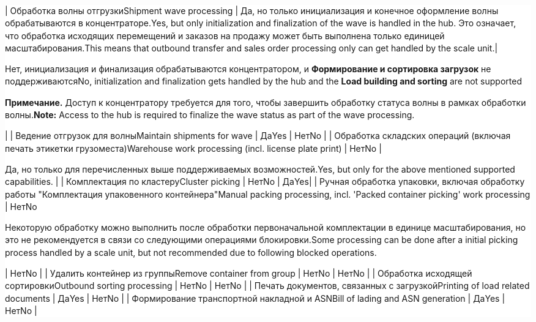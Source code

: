 | <span data-ttu-id="edbac-250">Обработка волны отгрузки</span><span class="sxs-lookup"><span data-stu-id="edbac-250">Shipment wave processing</span></span>                                     | <span data-ttu-id="edbac-251">Да, но только инициализация и конечное оформление волны обрабатываются в концентраторе.</span><span class="sxs-lookup"><span data-stu-id="edbac-251">Yes, but only initialization and finalization of the wave is handled in the hub.</span></span> <span data-ttu-id="edbac-252">Это означает, что обработка исходящих перемещений и заказов на продажу может быть выполнена только единицей масштабирования.</span><span class="sxs-lookup"><span data-stu-id="edbac-252">This means that outbound transfer and sales order processing only can get handled by the scale unit.</span></span>|<p><span data-ttu-id="edbac-253">Нет, инициализация и финализация обрабатываются концентратором, и **Формирование и сортировка загрузок** не поддерживаются</span><span class="sxs-lookup"><span data-stu-id="edbac-253">No, initialization and finalization gets handled by the hub and the **Load building and sorting** are not supported</span></span><p><span data-ttu-id="edbac-254"><b>Примечание.</b> Доступ к концентратору требуется для того, чтобы завершить обработку статуса волны в рамках обработки волны.</span><span class="sxs-lookup"><span data-stu-id="edbac-254"><b>Note:</b> Access to the hub is required to finalize the wave status as part of the wave processing.</span></span></p> |
| <span data-ttu-id="edbac-255">Ведение отгрузок для волны</span><span class="sxs-lookup"><span data-stu-id="edbac-255">Maintain shipments for wave</span></span>                                  | <span data-ttu-id="edbac-256">Да</span><span class="sxs-lookup"><span data-stu-id="edbac-256">Yes</span></span> | <span data-ttu-id="edbac-257">Нет</span><span class="sxs-lookup"><span data-stu-id="edbac-257">No</span></span> |
| <span data-ttu-id="edbac-258">Обработка складских операций (включая печать этикетки грузоместа)</span><span class="sxs-lookup"><span data-stu-id="edbac-258">Warehouse work processing (incl. license plate print)</span></span>        | <span data-ttu-id="edbac-259">Нет</span><span class="sxs-lookup"><span data-stu-id="edbac-259">No</span></span>  | <p><span data-ttu-id="edbac-260">Да, но только для перечисленных выше поддерживаемых возможностей.</span><span class="sxs-lookup"><span data-stu-id="edbac-260">Yes, but only for the above mentioned supported capabilities.</span></span> |
| <span data-ttu-id="edbac-261">Комплектация по кластеру</span><span class="sxs-lookup"><span data-stu-id="edbac-261">Cluster picking</span></span>                                              | <span data-ttu-id="edbac-262">Нет</span><span class="sxs-lookup"><span data-stu-id="edbac-262">No</span></span>  | <span data-ttu-id="edbac-263">Да</span><span class="sxs-lookup"><span data-stu-id="edbac-263">Yes</span></span>|
| <span data-ttu-id="edbac-264">Ручная обработка упаковки, включая обработку работы "Комплектация упаковенного контейнера"</span><span class="sxs-lookup"><span data-stu-id="edbac-264">Manual packing processing, incl. 'Packed container picking' work processing</span></span> | <span data-ttu-id="edbac-265">Нет</span><span class="sxs-lookup"><span data-stu-id="edbac-265">No</span></span> <P><span data-ttu-id="edbac-266">Некоторую обработку можно выполнить после обработки первоначальной комплектации в единице масштабирования, но это не рекомендуется в связи со следующими операциями блокировки.</span><span class="sxs-lookup"><span data-stu-id="edbac-266">Some processing can be done after a initial picking process handled by a scale unit, but not recommended due to following blocked operations.</span></span></p>  | <span data-ttu-id="edbac-267">Нет</span><span class="sxs-lookup"><span data-stu-id="edbac-267">No</span></span> |
| <span data-ttu-id="edbac-268">Удалить контейнер из группы</span><span class="sxs-lookup"><span data-stu-id="edbac-268">Remove container from group</span></span>                                  | <span data-ttu-id="edbac-269">Нет</span><span class="sxs-lookup"><span data-stu-id="edbac-269">No</span></span>  | <span data-ttu-id="edbac-270">Нет</span><span class="sxs-lookup"><span data-stu-id="edbac-270">No</span></span> |
| <span data-ttu-id="edbac-271">Обработка исходящей сортировки</span><span class="sxs-lookup"><span data-stu-id="edbac-271">Outbound sorting processing</span></span>                                  | <span data-ttu-id="edbac-272">Нет</span><span class="sxs-lookup"><span data-stu-id="edbac-272">No</span></span>  | <span data-ttu-id="edbac-273">Нет</span><span class="sxs-lookup"><span data-stu-id="edbac-273">No</span></span> |
| <span data-ttu-id="edbac-274">Печать документов, связанных с загрузкой</span><span class="sxs-lookup"><span data-stu-id="edbac-274">Printing of load related documents</span></span>                           | <span data-ttu-id="edbac-275">Да</span><span class="sxs-lookup"><span data-stu-id="edbac-275">Yes</span></span> | <span data-ttu-id="edbac-276">Нет</span><span class="sxs-lookup"><span data-stu-id="edbac-276">No</span></span> |
| <span data-ttu-id="edbac-277">Формирование транспортной накладной и ASN</span><span class="sxs-lookup"><span data-stu-id="edbac-277">Bill of lading and ASN generation</span></span>                            | <span data-ttu-id="edbac-278">Да</span><span class="sxs-lookup"><span data-stu-id="edbac-278">Yes</span></span> | <span data-ttu-id="edbac-279">Нет</span><span class="sxs-lookup"><span data-stu-id="edbac-279">No</span></span> |